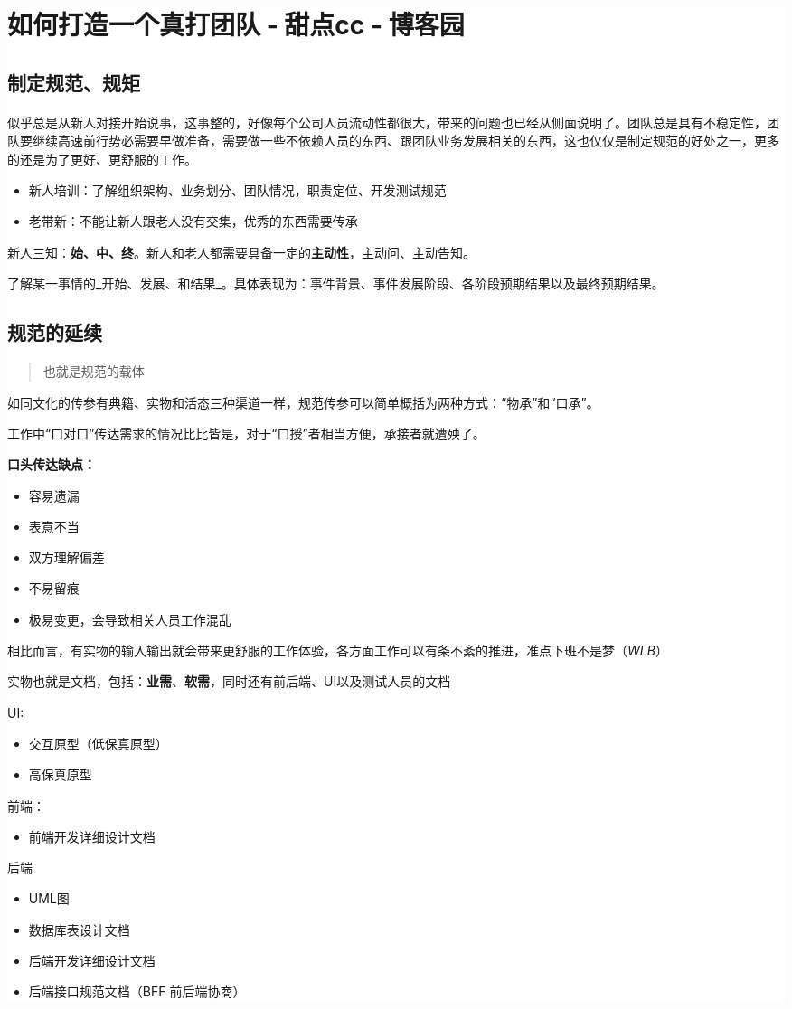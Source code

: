 # 如何打造一个真打团队 - 甜点cc - 博客园
制定规范、规矩
-------

似乎总是从新人对接开始说事，这事整的，好像每个公司人员流动性都很大，带来的问题也已经从侧面说明了。团队总是具有不稳定性，团队要继续高速前行势必需要早做准备，需要做一些不依赖人员的东西、跟团队业务发展相关的东西，这也仅仅是制定规范的好处之一，更多的还是为了更好、更舒服的工作。

*   新人培训：了解组织架构、业务划分、团队情况，职责定位、开发测试规范
    
*   老带新：不能让新人跟老人没有交集，优秀的东西需要传承
    

新人三知：**始、中、终**。新人和老人都需要具备一定的**主动性**，主动问、主动告知。

了解某一事情的_开始、发展、和结果_。具体表现为：事件背景、事件发展阶段、各阶段预期结果以及最终预期结果。

规范的延续
-----

> 也就是规范的载体

如同文化的传参有典籍、实物和活态三种渠道一样，规范传参可以简单概括为两种方式：“物承”和“口承”。

工作中“口对口”传达需求的情况比比皆是，对于“口授”者相当方便，承接者就遭殃了。

**口头传达缺点：** 

*   容易遗漏
    
*   表意不当
    
*   双方理解偏差
    
*   不易留痕
    
*   极易变更，会导致相关人员工作混乱
    

相比而言，有实物的输入输出就会带来更舒服的工作体验，各方面工作可以有条不紊的推进，准点下班不是梦（_WLB_）

实物也就是文档，包括：**业需**、**软需**，同时还有前后端、UI以及测试人员的文档

UI:

*   交互原型（低保真原型）
    
*   高保真原型
    

前端：

*   前端开发详细设计文档

后端

*   UML图
    
*   数据库表设计文档
    
*   后端开发详细设计文档
    
*   后端接口规范文档（BFF 前后端协商）
    